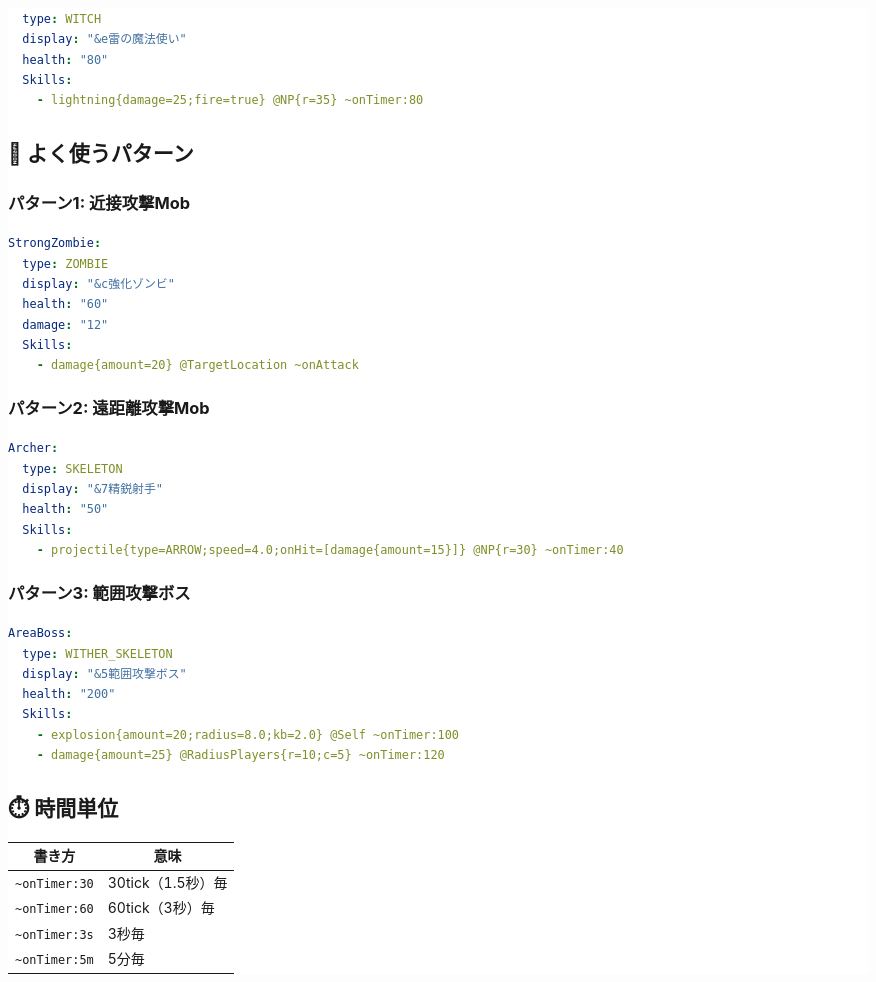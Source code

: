 ```yaml
  type: WITCH
  display: "&e雷の魔法使い"
  health: "80"
  Skills:
    - lightning{damage=25;fire=true} @NP{r=35} ~onTimer:80
```

## 🎯 よく使うパターン

### パターン1: 近接攻撃Mob

```yaml
StrongZombie:
  type: ZOMBIE
  display: "&c強化ゾンビ"
  health: "60"
  damage: "12"
  Skills:
    - damage{amount=20} @TargetLocation ~onAttack
```

### パターン2: 遠距離攻撃Mob

```yaml
Archer:
  type: SKELETON
  display: "&7精鋭射手"
  health: "50"
  Skills:
    - projectile{type=ARROW;speed=4.0;onHit=[damage{amount=15}]} @NP{r=30} ~onTimer:40
```

### パターン3: 範囲攻撃ボス

```yaml
AreaBoss:
  type: WITHER_SKELETON
  display: "&5範囲攻撃ボス"
  health: "200"
  Skills:
    - explosion{amount=20;radius=8.0;kb=2.0} @Self ~onTimer:100
    - damage{amount=25} @RadiusPlayers{r=10;c=5} ~onTimer:120
```

## ⏱️ 時間単位

| 書き方 | 意味 |
|--------|------|
| `~onTimer:30` | 30tick（1.5秒）毎 |
| `~onTimer:60` | 60tick（3秒）毎 |
| `~onTimer:3s` | 3秒毎 |
| `~onTimer:5m` | 5分毎 |
